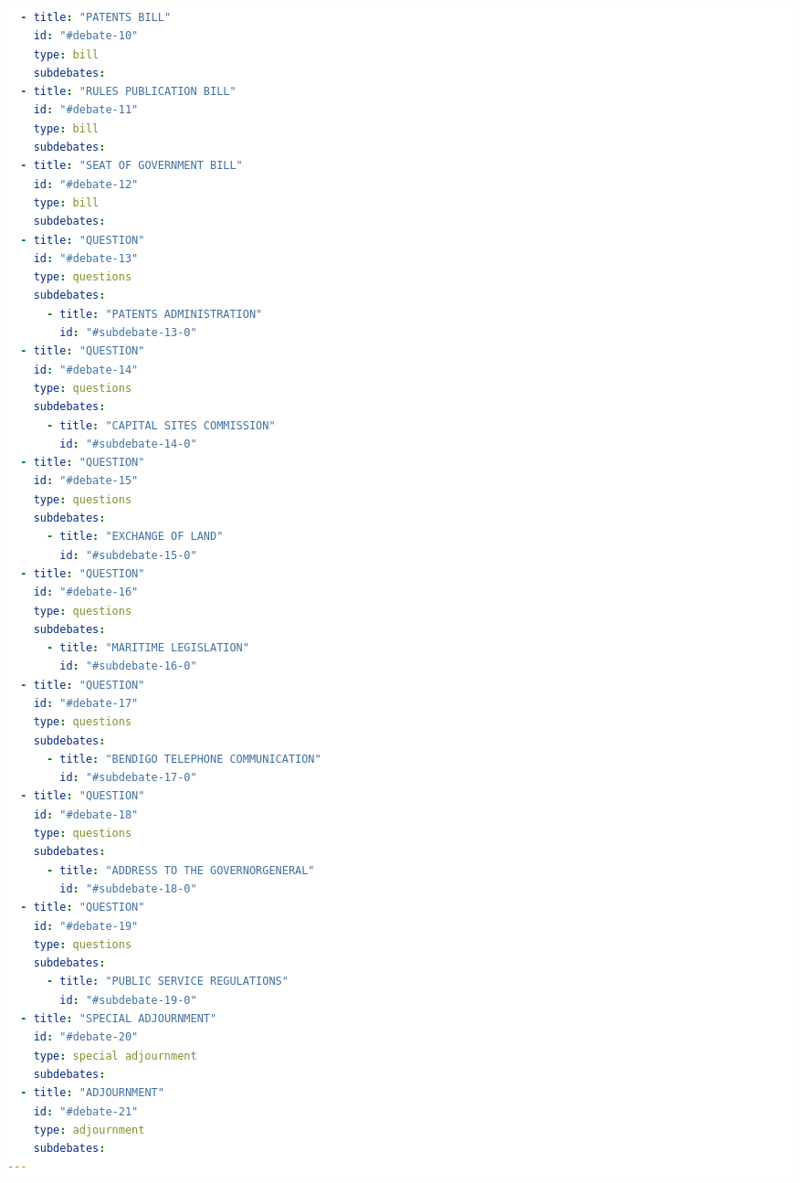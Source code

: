 ```yaml
  - title: "PATENTS BILL"
    id: "#debate-10"
    type: bill
    subdebates:
  - title: "RULES PUBLICATION BILL"
    id: "#debate-11"
    type: bill
    subdebates:
  - title: "SEAT OF GOVERNMENT BILL"
    id: "#debate-12"
    type: bill
    subdebates:
  - title: "QUESTION"
    id: "#debate-13"
    type: questions
    subdebates:
      - title: "PATENTS ADMINISTRATION"
        id: "#subdebate-13-0"
  - title: "QUESTION"
    id: "#debate-14"
    type: questions
    subdebates:
      - title: "CAPITAL SITES COMMISSION"
        id: "#subdebate-14-0"
  - title: "QUESTION"
    id: "#debate-15"
    type: questions
    subdebates:
      - title: "EXCHANGE OF LAND"
        id: "#subdebate-15-0"
  - title: "QUESTION"
    id: "#debate-16"
    type: questions
    subdebates:
      - title: "MARITIME LEGISLATION"
        id: "#subdebate-16-0"
  - title: "QUESTION"
    id: "#debate-17"
    type: questions
    subdebates:
      - title: "BENDIGO TELEPHONE COMMUNICATION"
        id: "#subdebate-17-0"
  - title: "QUESTION"
    id: "#debate-18"
    type: questions
    subdebates:
      - title: "ADDRESS TO THE GOVERNORGENERAL"
        id: "#subdebate-18-0"
  - title: "QUESTION"
    id: "#debate-19"
    type: questions
    subdebates:
      - title: "PUBLIC SERVICE REGULATIONS"
        id: "#subdebate-19-0"
  - title: "SPECIAL ADJOURNMENT"
    id: "#debate-20"
    type: special adjournment
    subdebates:
  - title: "ADJOURNMENT"
    id: "#debate-21"
    type: adjournment
    subdebates:
---
```